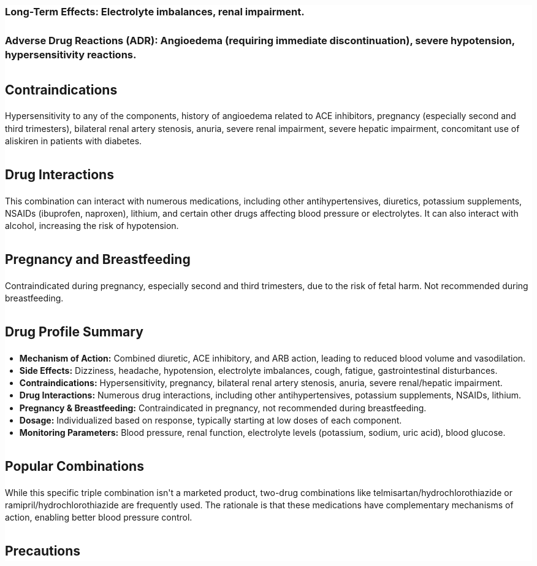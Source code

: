 ### **Long-Term Effects:** Electrolyte imbalances,  renal impairment.

### **Adverse Drug Reactions (ADR):**  Angioedema (requiring immediate discontinuation), severe hypotension, hypersensitivity reactions.



## **Contraindications**

Hypersensitivity to any of the components, history of angioedema related to ACE inhibitors, pregnancy (especially second and third trimesters), bilateral renal artery stenosis, anuria, severe renal impairment, severe hepatic impairment, concomitant use of aliskiren in patients with diabetes.


## **Drug Interactions**
This combination can interact with numerous medications, including other antihypertensives, diuretics, potassium supplements, NSAIDs (ibuprofen, naproxen), lithium, and certain other drugs affecting blood pressure or electrolytes.  It can also interact with alcohol, increasing the risk of hypotension. 

## **Pregnancy and Breastfeeding**

Contraindicated during pregnancy, especially second and third trimesters, due to the risk of fetal harm.  Not recommended during breastfeeding.


## **Drug Profile Summary**

* **Mechanism of Action:**  Combined diuretic, ACE inhibitory, and ARB action, leading to reduced blood volume and vasodilation.
* **Side Effects:** Dizziness, headache, hypotension, electrolyte imbalances, cough, fatigue, gastrointestinal disturbances.
* **Contraindications:** Hypersensitivity, pregnancy, bilateral renal artery stenosis, anuria, severe renal/hepatic impairment.
* **Drug Interactions:** Numerous drug interactions, including other antihypertensives, potassium supplements, NSAIDs, lithium.
* **Pregnancy & Breastfeeding:** Contraindicated in pregnancy, not recommended during breastfeeding.
* **Dosage:** Individualized based on response, typically starting at low doses of each component.
* **Monitoring Parameters:** Blood pressure, renal function, electrolyte levels (potassium, sodium, uric acid), blood glucose.

## **Popular Combinations**

While this specific triple combination isn't a marketed product, two-drug combinations like telmisartan/hydrochlorothiazide or ramipril/hydrochlorothiazide are frequently used. The rationale is that these medications have complementary mechanisms of action, enabling better blood pressure control.

## **Precautions**
